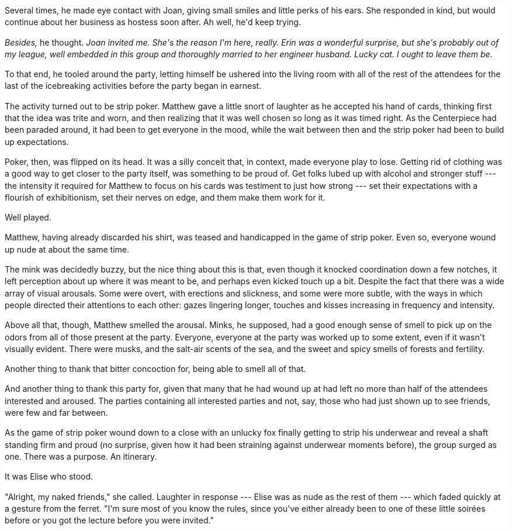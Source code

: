 Several times, he made eye contact with Joan, giving small smiles and little perks of his ears. She responded in kind, but would continue about her business as hostess soon after. Ah well, he'd keep trying.

*Besides,* he thought. *Joan invited me. She's the reason I'm here, really. Erin was a wonderful surprise, but she's probably out of my league, well embedded in this group and thoroughly married to her engineer husband. Lucky cat. I ought to leave them be.*

To that end, he tooled around the party, letting himself be ushered into the living room with all of the rest of the attendees for the last of the icebreaking activities before the party began in earnest.

The activity turned out to be strip poker. Matthew gave a little snort of laughter as he accepted his hand of cards, thinking first that the idea was trite and worn, and then realizing that it was well chosen so long as it was timed right. As the Centerpiece had been paraded around, it had been to get everyone in the mood, while the wait between then and the strip poker had been to build up expectations.

Poker, then, was flipped on its head. It was a silly conceit that, in context, made everyone play to lose. Getting rid of clothing was a good way to get closer to the party itself, was something to be proud of. Get folks lubed up with alcohol and stronger stuff --- the intensity it required for Matthew to focus on his cards was testiment to just how strong --- set their expectations with a flourish of exhibitionism, set their nerves on edge, and them make them work for it.

Well played.

Matthew, having already discarded his shirt, was teased and handicapped in the game of strip poker. Even so, everyone wound up nude at about the same time.

The mink was decidedly buzzy, but the nice thing about this is that, even though it knocked coordination down a few notches, it left perception about up where it was meant to be, and perhaps even kicked touch up a bit. Despite the fact that there was a wide array of visual arousals. Some were overt, with erections and slickness, and some were more subtle, with the ways in which people directed their attentions to each other: gazes lingering longer, touches and kisses increasing in frequency and intensity.

Above all that, though, Matthew smelled the arousal. Minks, he supposed, had a good enough sense of smell to pick up on the odors from all of those present at the party. Everyone, everyone at the party was worked up to some extent, even if it wasn't visually evident. There were musks, and the salt-air scents of the sea, and the sweet and spicy smells of forests and fertility.

Another thing to thank that bitter concoction for, being able to smell all of that.

And another thing to thank this party for, given that many that he had wound up at had left no more than half of the attendees interested and aroused. The parties containing all interested parties and not, say, those who had just shown up to see friends, were few and far between.

As the game of strip poker wound down to a close with an unlucky fox finally getting to strip his underwear and reveal a shaft standing firm and proud (no surprise, given how it had been straining against underwear moments before), the group surged as one. There was a purpose. An itinerary.

It was Elise who stood.

"Alright, my naked friends," she called. Laughter in response --- Elise was as nude as the rest of them --- which faded quickly at a gesture from the ferret. "I'm sure most of you know the rules, since you've either already been to one of these little soirées before or you got the lecture before you were invited."
